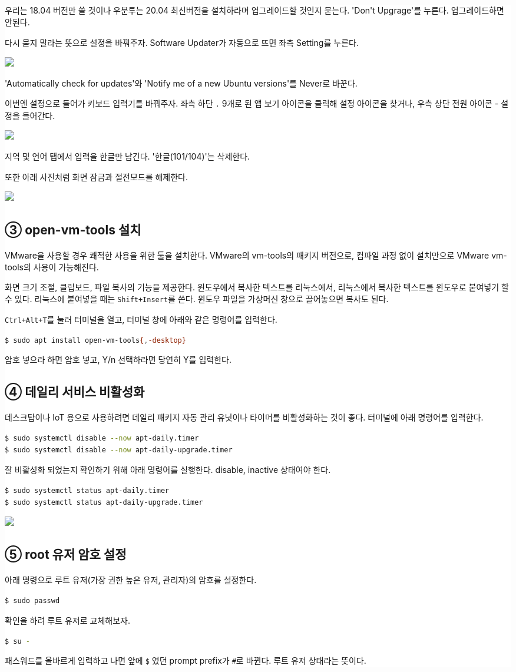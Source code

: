 우리는 18.04 버전만 쓸 것이나 우분투는 20.04 최신버전을 설치하라며 업그레이드할 것인지 묻는다. 'Don't Upgrage'를 누른다. 업그레이드하면 안된다.

다시 묻지 말라는 뜻으로 설정을 바꿔주자. Software Updater가 자동으로 뜨면 좌측 Setting를 누른다. 

![](https://images.velog.io/images/717lumos/post/136e23cb-3579-41e4-94b4-4cc04b879ea3/%EA%B7%B8%EB%A6%BC22.png)

'Automatically check for updates'와 'Notify me of a new Ubuntu versions'를 Never로 바꾼다.

이번엔 설정으로 들어가 키보드 입력기를 바꿔주자. 좌측 하단 `.` 9개로 된 앱 보기 아이콘을 클릭해 설정 아이콘을 찾거나, 우측 상단 전원 아이콘 - 설정을 들어간다.

![](https://images.velog.io/images/717lumos/post/b95e5015-4ef6-4b06-85e4-9648fe18a63a/%EA%B7%B8%EB%A6%BC28.png)

지역 및 언어 탭에서 입력을 한글만 남긴다. '한글(101/104)'는 삭제한다.

또한 아래 사진처럼 화면 잠금과 절전모드를 해제한다.

![](https://images.velog.io/images/717lumos/post/86ece825-ee9c-4dd8-aeb0-52d15cf18a11/%EA%B7%B8%EB%A6%BC29.png)

## ③ open-vm-tools 설치
VMware을 사용할 경우 쾌적한 사용을 위한 툴을 설치한다. VMware의 vm-tools의 패키지 버전으로, 컴파일 과정 없이 설치만으로 VMware vm-tools의 사용이 가능해진다.

화면 크기 조절, 클립보드, 파일 복사의 기능을 제공한다. 윈도우에서 복사한 텍스트를 리눅스에서, 리눅스에서 복사한 텍스트를 윈도우로 붙여넣기 할 수 있다. 리눅스에 붙여넣을 때는 `Shift+Insert`를 쓴다. 윈도우 파일을 가상머신 창으로 끌어놓으면 복사도 된다.

`Ctrl+Alt+T`를 눌러 터미널을 열고, 터미널 창에 아래와 같은 명령어를 입력한다.
```bash
$ sudo apt install open-vm-tools{,-desktop}
```
암호 넣으라 하면 암호 넣고, Y/n 선택하라면 당연히 Y를 입력한다.

## ④ 데일리 서비스 비활성화
데스크탑이나 IoT 용으로 사용하려면 데일리 패키지 자동 관리 유닛이나 타이머를 비활성화하는 것이 좋다. 터미널에 아래 명령어를 입력한다.
```bash
$ sudo systemctl disable --now apt-daily.timer
$ sudo systemctl disable --now apt-daily-upgrade.timer
```

잘 비활성화 되었는지 확인하기 위해 아래 명령어를 실행한다. disable, inactive 상태여야 한다.

```bash
$ sudo systemctl status apt-daily.timer
$ sudo systemctl status apt-daily-upgrade.timer
```

![](https://images.velog.io/images/717lumos/post/8463e2c5-80ea-4cfa-9aa8-74e16c082084/%EA%B7%B8%EB%A6%BC26.png)

## ⑤ root 유저 암호 설정
아래 명령으로 루트 유저(가장 권한 높은 유저, 관리자)의 암호를 설정한다.
```bash
$ sudo passwd
```

확인을 하려 루트 유저로 교체해보자.
```bash
$ su -
```
패스워드를 올바르게 입력하고 나면 앞에 `$` 였던 prompt prefix가 `#`로 바뀐다. 루트 유저 상태라는 뜻이다.
